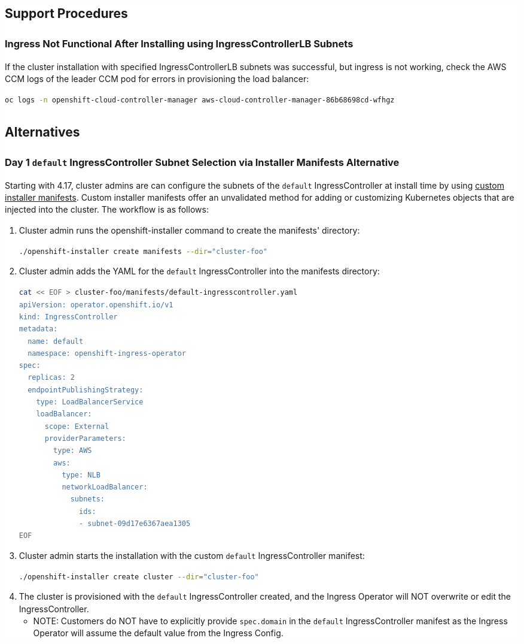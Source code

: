 ## Support Procedures

### Ingress Not Functional After Installing using IngressControllerLB Subnets

If the cluster installation with specified IngressControllerLB subnets was successful, but ingress is not working,
check the AWS CCM logs of the leader CCM pod for errors in provisioning the load balancer:

```bash
oc logs -n openshift-cloud-controller-manager aws-cloud-controller-manager-86b68698cd-wfhgz
```

## Alternatives

### Day 1 `default` IngressController Subnet Selection via Installer Manifests Alternative

Starting with 4.17, cluster admins are can configure the subnets of the `default` IngressController
at install time by using [custom installer manifests](https://github.com/openshift/installer/blob/master/docs/user/customization.md#kubernetes-customization-unvalidated).
Custom installer manifests offer an unvalidated method for adding or customizing Kubernetes objects that are
injected into the cluster. The workflow is as follows:

1. Cluster admin runs the openshift-installer command to create the manifests' directory:
   ```bash
   ./openshift-installer create manifests --dir="cluster-foo"
   ```
2. Cluster admin adds the YAML for the `default` IngressController into the manifests directory:
   ```bash
   cat << EOF > cluster-foo/manifests/default-ingresscontroller.yaml
   apiVersion: operator.openshift.io/v1
   kind: IngressController
   metadata:
     name: default
     namespace: openshift-ingress-operator
   spec:
     replicas: 2
     endpointPublishingStrategy:
       type: LoadBalancerService
       loadBalancer:
         scope: External
         providerParameters:
           type: AWS
           aws:
             type: NLB
             networkLoadBalancer:
               subnets:
                 ids:
                 - subnet-09d17e6367aea1305
   EOF
   ```
3. Cluster admin starts the installation with the custom `default` IngressController manifest:
   ```bash
   ./openshift-installer create cluster --dir="cluster-foo"
   ```
4. The cluster is provisioned with the `default` IngressController created, and the Ingress Operator
   will NOT overwrite or edit the IngressController.
   - NOTE: Customers do NOT have to explicitly provide `spec.domain` in the `default` IngressController
     manifest as the Ingress Operator will assume the default value from the Ingress Config.
